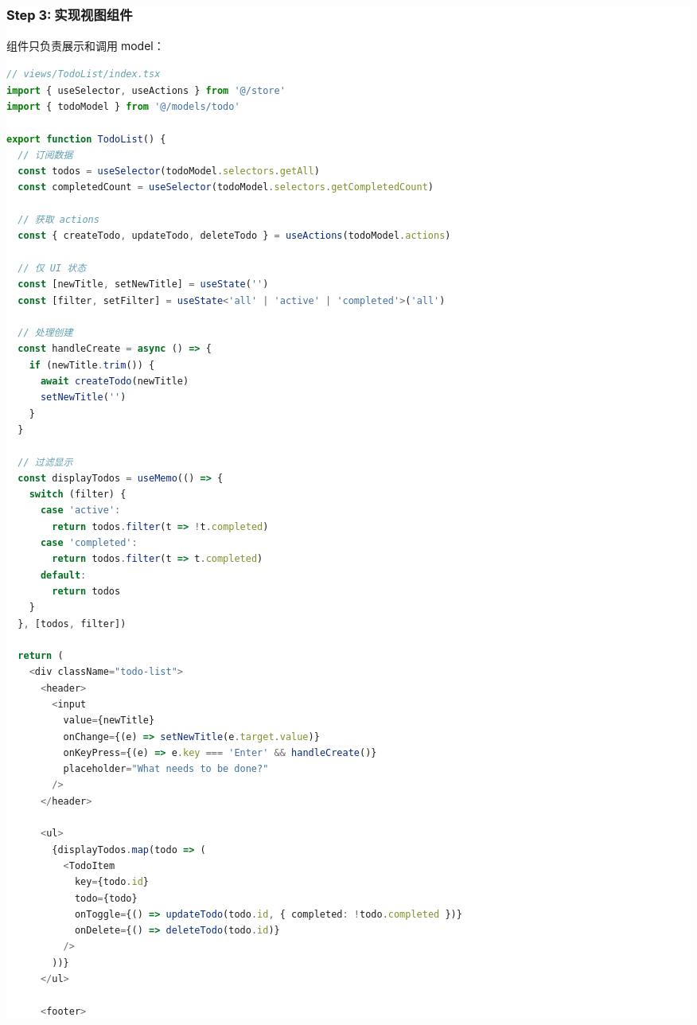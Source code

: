 ### Step 3: 实现视图组件

组件只负责展示和调用 model：

```typescript
// views/TodoList/index.tsx
import { useSelector, useActions } from '@/store'
import { todoModel } from '@/models/todo'

export function TodoList() {
  // 订阅数据
  const todos = useSelector(todoModel.selectors.getAll)
  const completedCount = useSelector(todoModel.selectors.getCompletedCount)
  
  // 获取 actions
  const { createTodo, updateTodo, deleteTodo } = useActions(todoModel.actions)
  
  // 仅 UI 状态
  const [newTitle, setNewTitle] = useState('')
  const [filter, setFilter] = useState<'all' | 'active' | 'completed'>('all')
  
  // 处理创建
  const handleCreate = async () => {
    if (newTitle.trim()) {
      await createTodo(newTitle)
      setNewTitle('')
    }
  }
  
  // 过滤显示
  const displayTodos = useMemo(() => {
    switch (filter) {
      case 'active':
        return todos.filter(t => !t.completed)
      case 'completed':
        return todos.filter(t => t.completed)
      default:
        return todos
    }
  }, [todos, filter])
  
  return (
    <div className="todo-list">
      <header>
        <input
          value={newTitle}
          onChange={(e) => setNewTitle(e.target.value)}
          onKeyPress={(e) => e.key === 'Enter' && handleCreate()}
          placeholder="What needs to be done?"
        />
      </header>
      
      <ul>
        {displayTodos.map(todo => (
          <TodoItem
            key={todo.id}
            todo={todo}
            onToggle={() => updateTodo(todo.id, { completed: !todo.completed })}
            onDelete={() => deleteTodo(todo.id)}
          />
        ))}
      </ul>
      
      <footer>
```